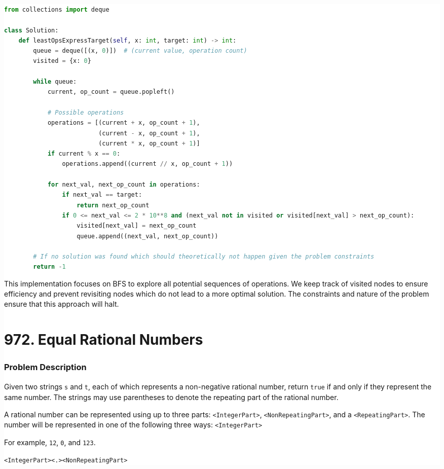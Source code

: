 

```python
from collections import deque

class Solution:
    def leastOpsExpressTarget(self, x: int, target: int) -> int:
        queue = deque([(x, 0)])  # (current value, operation count)
        visited = {x: 0}
        
        while queue:
            current, op_count = queue.popleft()
            
            # Possible operations
            operations = [(current + x, op_count + 1), 
                          (current - x, op_count + 1),
                          (current * x, op_count + 1)]
            if current % x == 0:
                operations.append((current // x, op_count + 1))
            
            for next_val, next_op_count in operations:
                if next_val == target:
                    return next_op_count
                if 0 <= next_val <= 2 * 10**8 and (next_val not in visited or visited[next_val] > next_op_count):
                    visited[next_val] = next_op_count
                    queue.append((next_val, next_op_count))
        
        # If no solution was found which should theoretically not happen given the problem constraints
        return -1

```

This implementation focuses on BFS to explore all potential sequences of operations. We keep track of visited nodes to ensure efficiency and prevent revisiting nodes which do not lead to a more optimal solution. The constraints and nature of the problem ensure that this approach will halt.

# 972. Equal Rational Numbers

### Problem Description 
Given two strings `s` and `t`, each of which represents a non-negative rational number, return `true` if and only if they represent the same number. The strings may use parentheses to denote the repeating part of the rational number.

A rational number can be represented using up to three parts: `<IntegerPart>`, `<NonRepeatingPart>`, and a `<RepeatingPart>`. The number will be represented in one of the following three ways:
`<IntegerPart>`
	
For example, `12`, `0`, and `123`.

`<IntegerPart><.><NonRepeatingPart>`
	